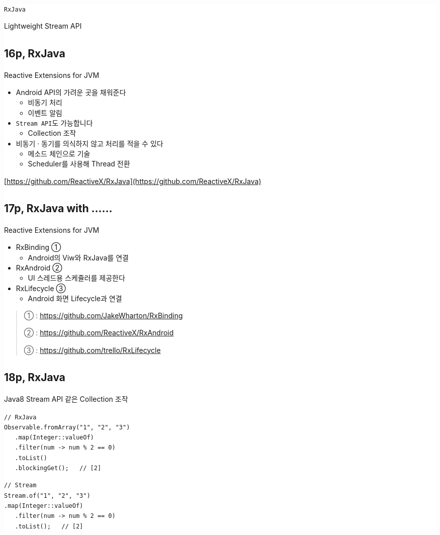 `RxJava`

Lightweight Stream API

## 16p, RxJava

Reactive Extensions for JVM

- Android API의 가려운 곳을 채워준다
   - 비동기 처리
   - 이벤트 알림
- `Stream API`도 가능합니다
   - Collection 조작
- 비동기 · 동기를 의식하지 않고 처리를 적을 수 있다
   - 메소드 체인으로 기술
   - Scheduler를 사용해 Thread 전환

[https://github.com/ReactiveX/RxJava](https://github.com/ReactiveX/RxJava)

## 17p, RxJava with ......

Reactive Extensions for JVM

- RxBinding ①
   - Android의 Viw와 RxJava를 연결
- RxAndroid ②
   - UI 스레드용 스케쥴러를 제공한다
- RxLifecycle ③
   - Android 화면 Lifecycle과 연결

> ① : https://github.com/JakeWharton/RxBinding
> 
> ② : https://github.com/ReactiveX/RxAndroid
>
> ③ : https://github.com/trello/RxLifecycle

## 18p, RxJava

Java8 Stream API 같은 Collection 조작

```
// RxJava
Observable.fromArray("1", "2", "3")
   .map(Integer::valueOf)
   .filter(num -> num % 2 == 0)
   .toList()
   .blockingGet();   // [2]
```
```
// Stream
Stream.of("1", "2", "3")
.map(Integer::valueOf)
   .filter(num -> num % 2 == 0)
   .toList();   // [2]
```
